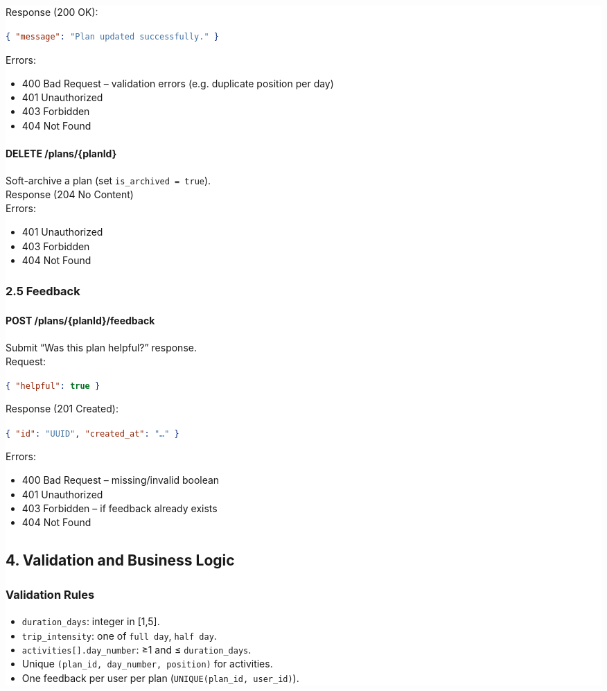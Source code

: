 Response (200 OK):

```json
{ "message": "Plan updated successfully." }
```

Errors:

- 400 Bad Request – validation errors (e.g. duplicate position per day)
- 401 Unauthorized
- 403 Forbidden
- 404 Not Found

#### DELETE /plans/{planId}

Soft-archive a plan (set `is_archived = true`).  
Response (204 No Content)  
Errors:

- 401 Unauthorized
- 403 Forbidden
- 404 Not Found

### 2.5 Feedback

#### POST /plans/{planId}/feedback

Submit “Was this plan helpful?” response.  
Request:

```json
{ "helpful": true }
```

Response (201 Created):

```json
{ "id": "UUID", "created_at": "…" }
```

Errors:

- 400 Bad Request – missing/invalid boolean
- 401 Unauthorized
- 403 Forbidden – if feedback already exists
- 404 Not Found

## 4. Validation and Business Logic

### Validation Rules

- `duration_days`: integer in [1,5].
- `trip_intensity`: one of `full day`, `half day`.
- `activities[].day_number`: ≥1 and ≤ `duration_days`.
- Unique `(plan_id, day_number, position)` for activities.
- One feedback per user per plan (`UNIQUE(plan_id, user_id)`).
